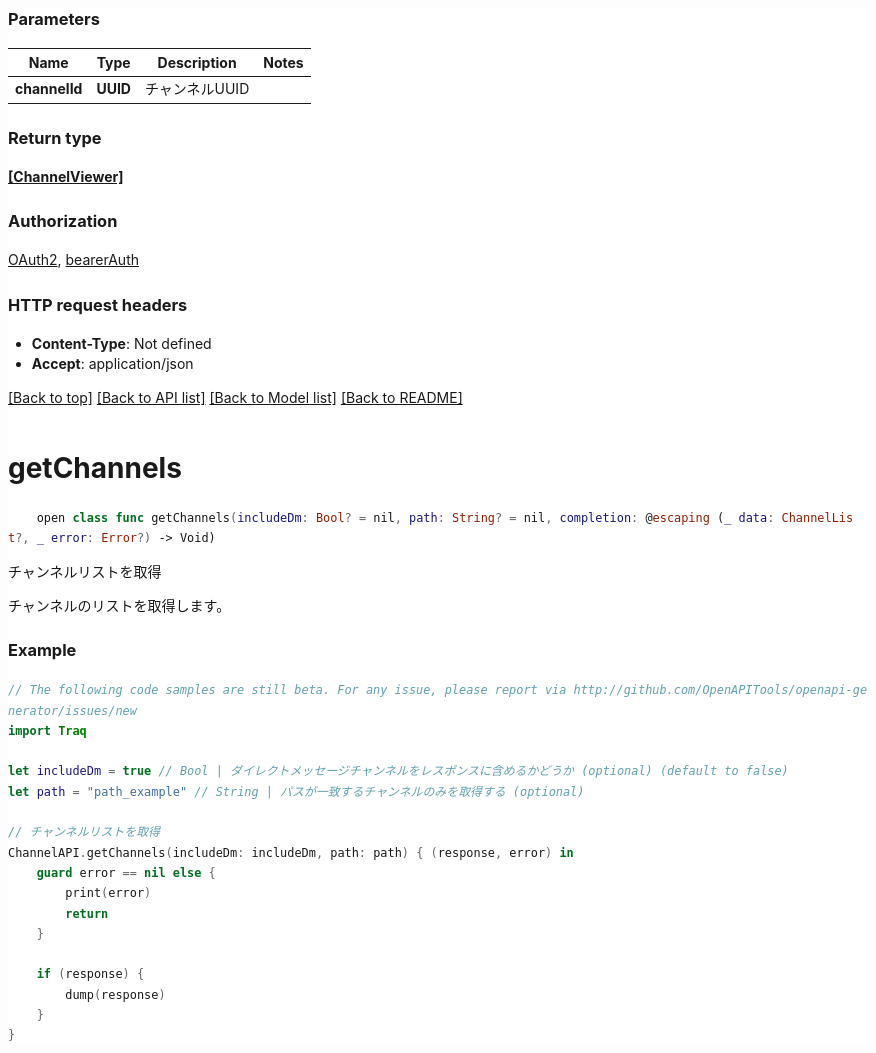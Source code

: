 ### Parameters

Name | Type | Description  | Notes
------------- | ------------- | ------------- | -------------
 **channelId** | **UUID** | チャンネルUUID | 

### Return type

[**[ChannelViewer]**](ChannelViewer.md)

### Authorization

[OAuth2](../README.md#OAuth2), [bearerAuth](../README.md#bearerAuth)

### HTTP request headers

 - **Content-Type**: Not defined
 - **Accept**: application/json

[[Back to top]](#) [[Back to API list]](../README.md#documentation-for-api-endpoints) [[Back to Model list]](../README.md#documentation-for-models) [[Back to README]](../README.md)

# **getChannels**
```swift
    open class func getChannels(includeDm: Bool? = nil, path: String? = nil, completion: @escaping (_ data: ChannelList?, _ error: Error?) -> Void)
```

チャンネルリストを取得

チャンネルのリストを取得します。

### Example
```swift
// The following code samples are still beta. For any issue, please report via http://github.com/OpenAPITools/openapi-generator/issues/new
import Traq

let includeDm = true // Bool | ダイレクトメッセージチャンネルをレスポンスに含めるかどうか (optional) (default to false)
let path = "path_example" // String | パスが一致するチャンネルのみを取得する (optional)

// チャンネルリストを取得
ChannelAPI.getChannels(includeDm: includeDm, path: path) { (response, error) in
    guard error == nil else {
        print(error)
        return
    }

    if (response) {
        dump(response)
    }
}
```
